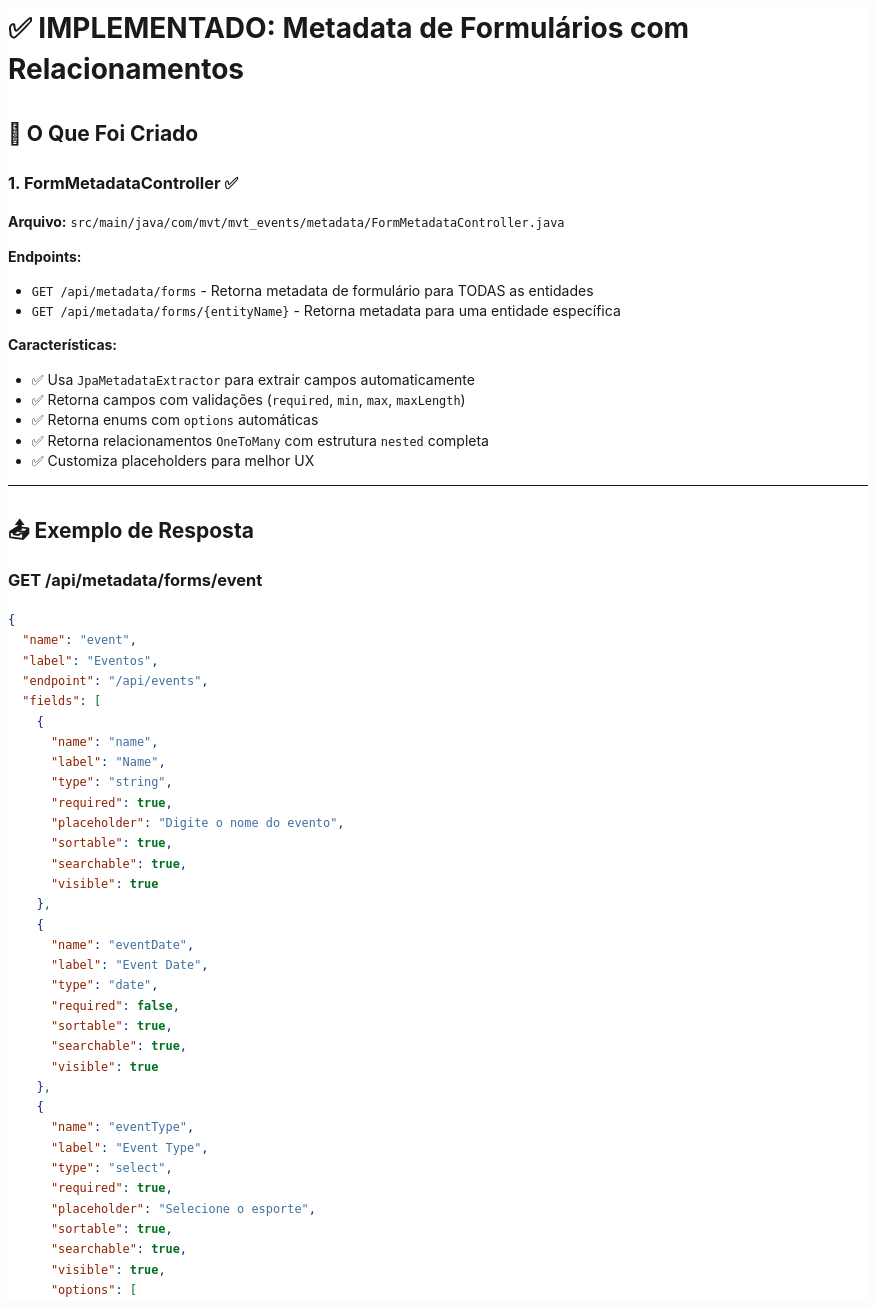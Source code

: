 # ✅ IMPLEMENTADO: Metadata de Formulários com Relacionamentos

## 🎯 O Que Foi Criado

### 1. FormMetadataController ✅

**Arquivo:** `src/main/java/com/mvt/mvt_events/metadata/FormMetadataController.java`

**Endpoints:**

- `GET /api/metadata/forms` - Retorna metadata de formulário para TODAS as entidades
- `GET /api/metadata/forms/{entityName}` - Retorna metadata para uma entidade específica

**Características:**

- ✅ Usa `JpaMetadataExtractor` para extrair campos automaticamente
- ✅ Retorna campos com validações (`required`, `min`, `max`, `maxLength`)
- ✅ Retorna enums com `options` automáticas
- ✅ Retorna relacionamentos `OneToMany` com estrutura `nested` completa
- ✅ Customiza placeholders para melhor UX

---

## 📤 Exemplo de Resposta

### GET /api/metadata/forms/event

```json
{
  "name": "event",
  "label": "Eventos",
  "endpoint": "/api/events",
  "fields": [
    {
      "name": "name",
      "label": "Name",
      "type": "string",
      "required": true,
      "placeholder": "Digite o nome do evento",
      "sortable": true,
      "searchable": true,
      "visible": true
    },
    {
      "name": "eventDate",
      "label": "Event Date",
      "type": "date",
      "required": false,
      "sortable": true,
      "searchable": true,
      "visible": true
    },
    {
      "name": "eventType",
      "label": "Event Type",
      "type": "select",
      "required": true,
      "placeholder": "Selecione o esporte",
      "sortable": true,
      "searchable": true,
      "visible": true,
      "options": [
```